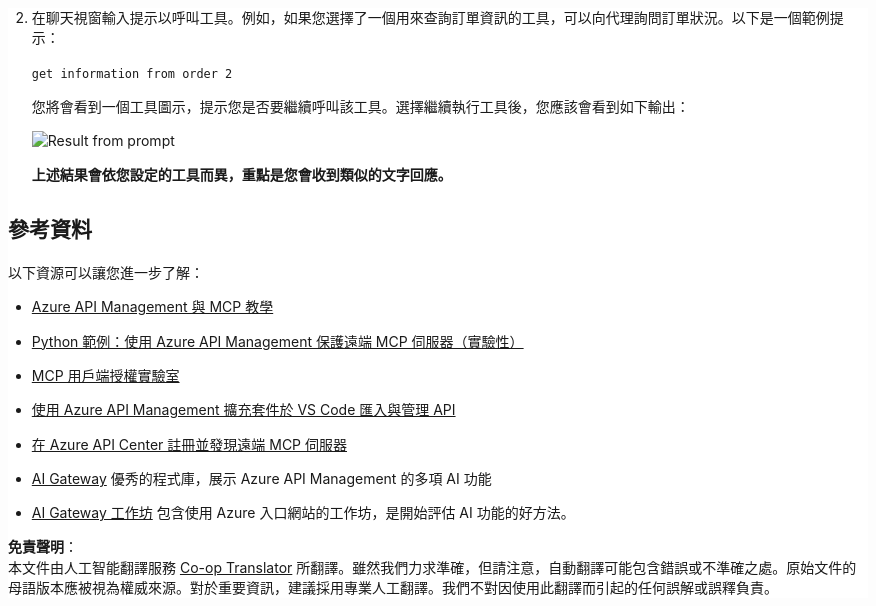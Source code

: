 2. 在聊天視窗輸入提示以呼叫工具。例如，如果您選擇了一個用來查詢訂單資訊的工具，可以向代理詢問訂單狀況。以下是一個範例提示：

    ```text
    get information from order 2
    ```

    您將會看到一個工具圖示，提示您是否要繼續呼叫該工具。選擇繼續執行工具後，您應該會看到如下輸出：

    ![Result from prompt](https://learn.microsoft.com/en-us/azure/api-management/media/export-rest-mcp-server/chat-results-visual-studio-code.png)

    **上述結果會依您設定的工具而異，重點是您會收到類似的文字回應。**


## 參考資料

以下資源可以讓您進一步了解：

- [Azure API Management 與 MCP 教學](https://learn.microsoft.com/en-us/azure/api-management/export-rest-mcp-server)
- [Python 範例：使用 Azure API Management 保護遠端 MCP 伺服器（實驗性）](https://github.com/Azure-Samples/remote-mcp-apim-functions-python)

- [MCP 用戶端授權實驗室](https://github.com/Azure-Samples/AI-Gateway/tree/main/labs/mcp-client-authorization)

- [使用 Azure API Management 擴充套件於 VS Code 匯入與管理 API](https://learn.microsoft.com/en-us/azure/api-management/visual-studio-code-tutorial)

- [在 Azure API Center 註冊並發現遠端 MCP 伺服器](https://learn.microsoft.com/en-us/azure/api-center/register-discover-mcp-server)
- [AI Gateway](https://github.com/Azure-Samples/AI-Gateway) 優秀的程式庫，展示 Azure API Management 的多項 AI 功能
- [AI Gateway 工作坊](https://azure-samples.github.io/AI-Gateway/) 包含使用 Azure 入口網站的工作坊，是開始評估 AI 功能的好方法。

**免責聲明**：  
本文件由人工智能翻譯服務 [Co-op Translator](https://github.com/Azure/co-op-translator) 所翻譯。雖然我們力求準確，但請注意，自動翻譯可能包含錯誤或不準確之處。原始文件的母語版本應被視為權威來源。對於重要資訊，建議採用專業人工翻譯。我們不對因使用此翻譯而引起的任何誤解或誤釋負責。